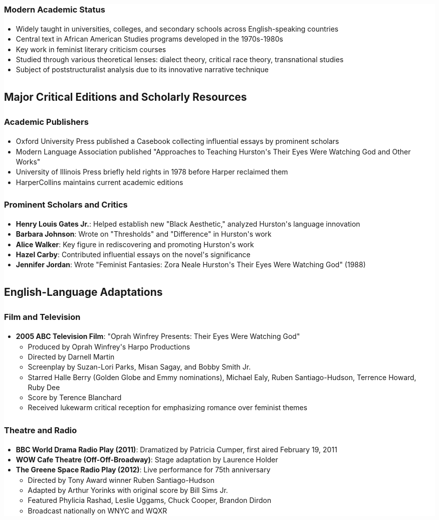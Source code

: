 ### Modern Academic Status
- Widely taught in universities, colleges, and secondary schools across English-speaking countries
- Central text in African American Studies programs developed in the 1970s-1980s
- Key work in feminist literary criticism courses
- Studied through various theoretical lenses: dialect theory, critical race theory, transnational studies
- Subject of poststructuralist analysis due to its innovative narrative technique

## Major Critical Editions and Scholarly Resources

### Academic Publishers
- Oxford University Press published a Casebook collecting influential essays by prominent scholars
- Modern Language Association published "Approaches to Teaching Hurston's Their Eyes Were Watching God and Other Works"
- University of Illinois Press briefly held rights in 1978 before Harper reclaimed them
- HarperCollins maintains current academic editions

### Prominent Scholars and Critics
- **Henry Louis Gates Jr.**: Helped establish new "Black Aesthetic," analyzed Hurston's language innovation
- **Barbara Johnson**: Wrote on "Thresholds" and "Difference" in Hurston's work
- **Alice Walker**: Key figure in rediscovering and promoting Hurston's work
- **Hazel Carby**: Contributed influential essays on the novel's significance
- **Jennifer Jordan**: Wrote "Feminist Fantasies: Zora Neale Hurston's Their Eyes Were Watching God" (1988)

## English-Language Adaptations

### Film and Television
- **2005 ABC Television Film**: "Oprah Winfrey Presents: Their Eyes Were Watching God"
  - Produced by Oprah Winfrey's Harpo Productions
  - Directed by Darnell Martin
  - Screenplay by Suzan-Lori Parks, Misan Sagay, and Bobby Smith Jr.
  - Starred Halle Berry (Golden Globe and Emmy nominations), Michael Ealy, Ruben Santiago-Hudson, Terrence Howard, Ruby Dee
  - Score by Terence Blanchard
  - Received lukewarm critical reception for emphasizing romance over feminist themes

### Theatre and Radio
- **BBC World Drama Radio Play (2011)**: Dramatized by Patricia Cumper, first aired February 19, 2011
- **WOW Cafe Theatre (Off-Off-Broadway)**: Stage adaptation by Laurence Holder
- **The Greene Space Radio Play (2012)**: Live performance for 75th anniversary
  - Directed by Tony Award winner Ruben Santiago-Hudson
  - Adapted by Arthur Yorinks with original score by Bill Sims Jr.
  - Featured Phylicia Rashad, Leslie Uggams, Chuck Cooper, Brandon Dirdon
  - Broadcast nationally on WNYC and WQXR
